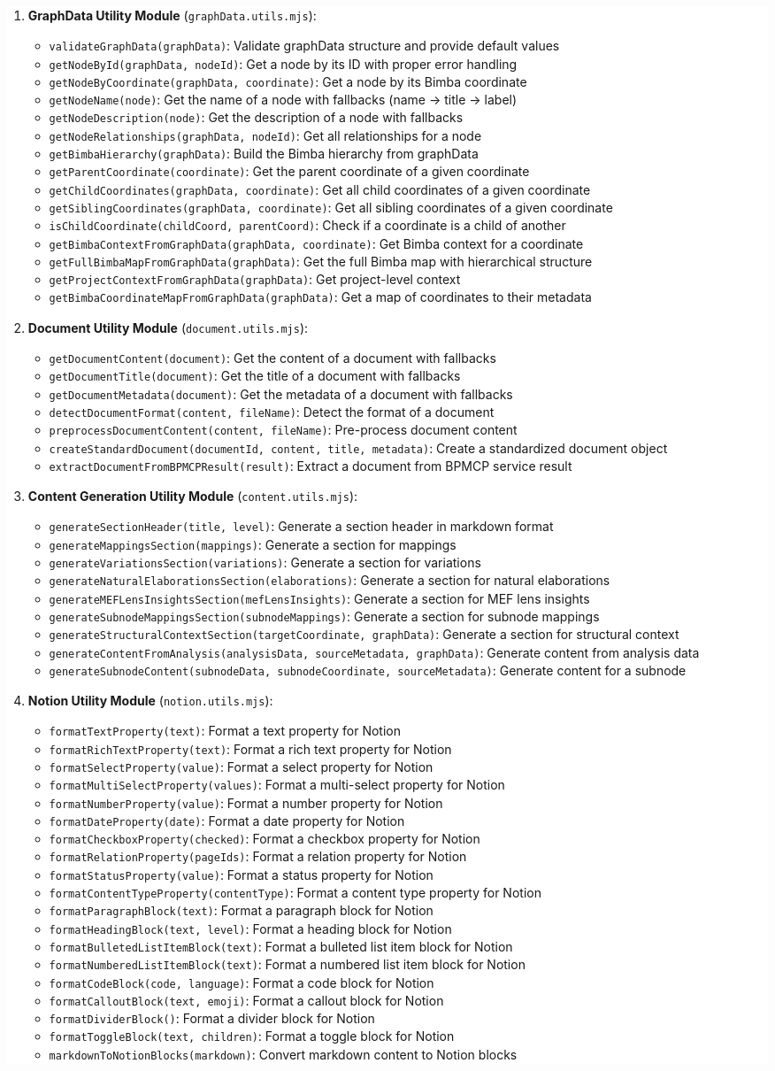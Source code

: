 1. **GraphData Utility Module** (`graphData.utils.mjs`):
   - `validateGraphData(graphData)`: Validate graphData structure and provide default values
   - `getNodeById(graphData, nodeId)`: Get a node by its ID with proper error handling
   - `getNodeByCoordinate(graphData, coordinate)`: Get a node by its Bimba coordinate
   - `getNodeName(node)`: Get the name of a node with fallbacks (name → title → label)
   - `getNodeDescription(node)`: Get the description of a node with fallbacks
   - `getNodeRelationships(graphData, nodeId)`: Get all relationships for a node
   - `getBimbaHierarchy(graphData)`: Build the Bimba hierarchy from graphData
   - `getParentCoordinate(coordinate)`: Get the parent coordinate of a given coordinate
   - `getChildCoordinates(graphData, coordinate)`: Get all child coordinates of a given coordinate
   - `getSiblingCoordinates(graphData, coordinate)`: Get all sibling coordinates of a given coordinate
   - `isChildCoordinate(childCoord, parentCoord)`: Check if a coordinate is a child of another
   - `getBimbaContextFromGraphData(graphData, coordinate)`: Get Bimba context for a coordinate
   - `getFullBimbaMapFromGraphData(graphData)`: Get the full Bimba map with hierarchical structure
   - `getProjectContextFromGraphData(graphData)`: Get project-level context
   - `getBimbaCoordinateMapFromGraphData(graphData)`: Get a map of coordinates to their metadata

2. **Document Utility Module** (`document.utils.mjs`):
   - `getDocumentContent(document)`: Get the content of a document with fallbacks
   - `getDocumentTitle(document)`: Get the title of a document with fallbacks
   - `getDocumentMetadata(document)`: Get the metadata of a document with fallbacks
   - `detectDocumentFormat(content, fileName)`: Detect the format of a document
   - `preprocessDocumentContent(content, fileName)`: Pre-process document content
   - `createStandardDocument(documentId, content, title, metadata)`: Create a standardized document object
   - `extractDocumentFromBPMCPResult(result)`: Extract a document from BPMCP service result

3. **Content Generation Utility Module** (`content.utils.mjs`):
   - `generateSectionHeader(title, level)`: Generate a section header in markdown format
   - `generateMappingsSection(mappings)`: Generate a section for mappings
   - `generateVariationsSection(variations)`: Generate a section for variations
   - `generateNaturalElaborationsSection(elaborations)`: Generate a section for natural elaborations
   - `generateMEFLensInsightsSection(mefLensInsights)`: Generate a section for MEF lens insights
   - `generateSubnodeMappingsSection(subnodeMappings)`: Generate a section for subnode mappings
   - `generateStructuralContextSection(targetCoordinate, graphData)`: Generate a section for structural context
   - `generateContentFromAnalysis(analysisData, sourceMetadata, graphData)`: Generate content from analysis data
   - `generateSubnodeContent(subnodeData, subnodeCoordinate, sourceMetadata)`: Generate content for a subnode

4. **Notion Utility Module** (`notion.utils.mjs`):
   - `formatTextProperty(text)`: Format a text property for Notion
   - `formatRichTextProperty(text)`: Format a rich text property for Notion
   - `formatSelectProperty(value)`: Format a select property for Notion
   - `formatMultiSelectProperty(values)`: Format a multi-select property for Notion
   - `formatNumberProperty(value)`: Format a number property for Notion
   - `formatDateProperty(date)`: Format a date property for Notion
   - `formatCheckboxProperty(checked)`: Format a checkbox property for Notion
   - `formatRelationProperty(pageIds)`: Format a relation property for Notion
   - `formatStatusProperty(value)`: Format a status property for Notion
   - `formatContentTypeProperty(contentType)`: Format a content type property for Notion
   - `formatParagraphBlock(text)`: Format a paragraph block for Notion
   - `formatHeadingBlock(text, level)`: Format a heading block for Notion
   - `formatBulletedListItemBlock(text)`: Format a bulleted list item block for Notion
   - `formatNumberedListItemBlock(text)`: Format a numbered list item block for Notion
   - `formatCodeBlock(code, language)`: Format a code block for Notion
   - `formatCalloutBlock(text, emoji)`: Format a callout block for Notion
   - `formatDividerBlock()`: Format a divider block for Notion
   - `formatToggleBlock(text, children)`: Format a toggle block for Notion
   - `markdownToNotionBlocks(markdown)`: Convert markdown content to Notion blocks
